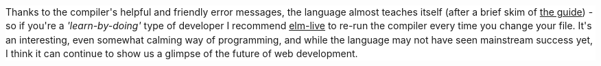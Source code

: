 Thanks to the compiler's helpful and friendly error messages, the language almost teaches itself (after a brief skim of [the guide](https://guide.elm-lang.org/)) - so if you're a _'learn-by-doing'_ type of developer I recommend [elm-live](https://github.com/wking-io/elm-live#readme) to re-run the compiler every time you change your file. It's an interesting, even somewhat calming way of programming, and while the language may not have seen mainstream success yet, I think it can continue to show us a glimpse of the future of web development.

